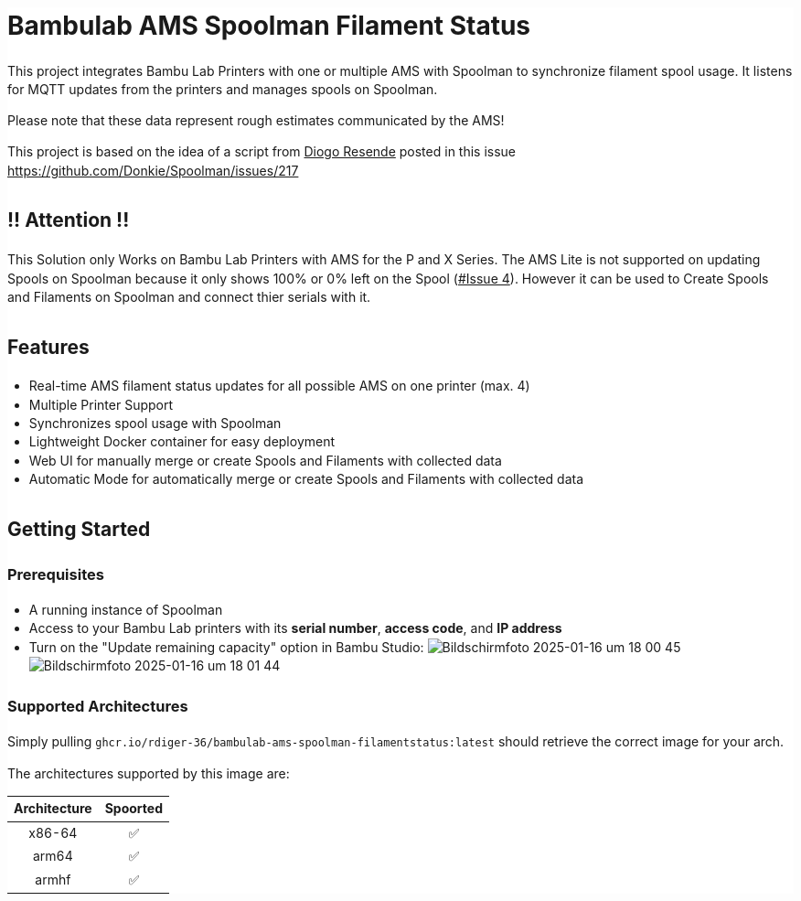 # Bambulab AMS Spoolman Filament Status

This project integrates Bambu Lab Printers with one or multiple AMS with Spoolman to synchronize filament spool usage. It listens for MQTT updates from the printers and manages spools on Spoolman.

Please note that these data represent rough estimates communicated by the AMS!

This project is based on the idea of a script from [Diogo Resende](https://github.com/dresende) posted in this issue https://github.com/Donkie/Spoolman/issues/217 


## !! Attention !!
This Solution only Works on Bambu Lab Printers with AMS for the P and X Series. The AMS Lite is not supported on updating Spools on Spoolman because it only shows 100% or 0% left on the Spool ([#Issue 4](https://github.com/Rdiger-36/bambulab-ams-spoolman-filamentstatus/issues/4#issuecomment-2550571529)).
However it can be used to Create Spools and Filaments on Spoolman and connect thier serials with it.



## Features

- Real-time AMS filament status updates for all possible AMS on one printer (max. 4)
- Multiple Printer Support
- Synchronizes spool usage with Spoolman
- Lightweight Docker container for easy deployment
- Web UI for manually merge or create Spools and Filaments with collected data
- Automatic Mode for automatically merge or create Spools and Filaments with collected data

## Getting Started

### Prerequisites

- A running instance of Spoolman
- Access to your Bambu Lab printers with its **serial number**, **access code**, and **IP address**
- Turn on the "Update remaining capacity" option in Bambu Studio:
  ![Bildschirmfoto 2025-01-16 um 18 00 45](https://github.com/user-attachments/assets/fe6cf018-b211-4fd6-8931-1c895842d71b) ![Bildschirmfoto 2025-01-16 um 18 01 44](https://github.com/user-attachments/assets/23c60d83-e5ed-41af-9fbc-24cc9dd8ede7)



### Supported Architectures

Simply pulling `ghcr.io/rdiger-36/bambulab-ams-spoolman-filamentstatus:latest` should retrieve the correct image for your arch.

The architectures supported by this image are:

| Architecture | Spoorted |
| :----: | :----: |
| x86-64 | ✅ |
| arm64 | ✅ |
| armhf | ✅ |

